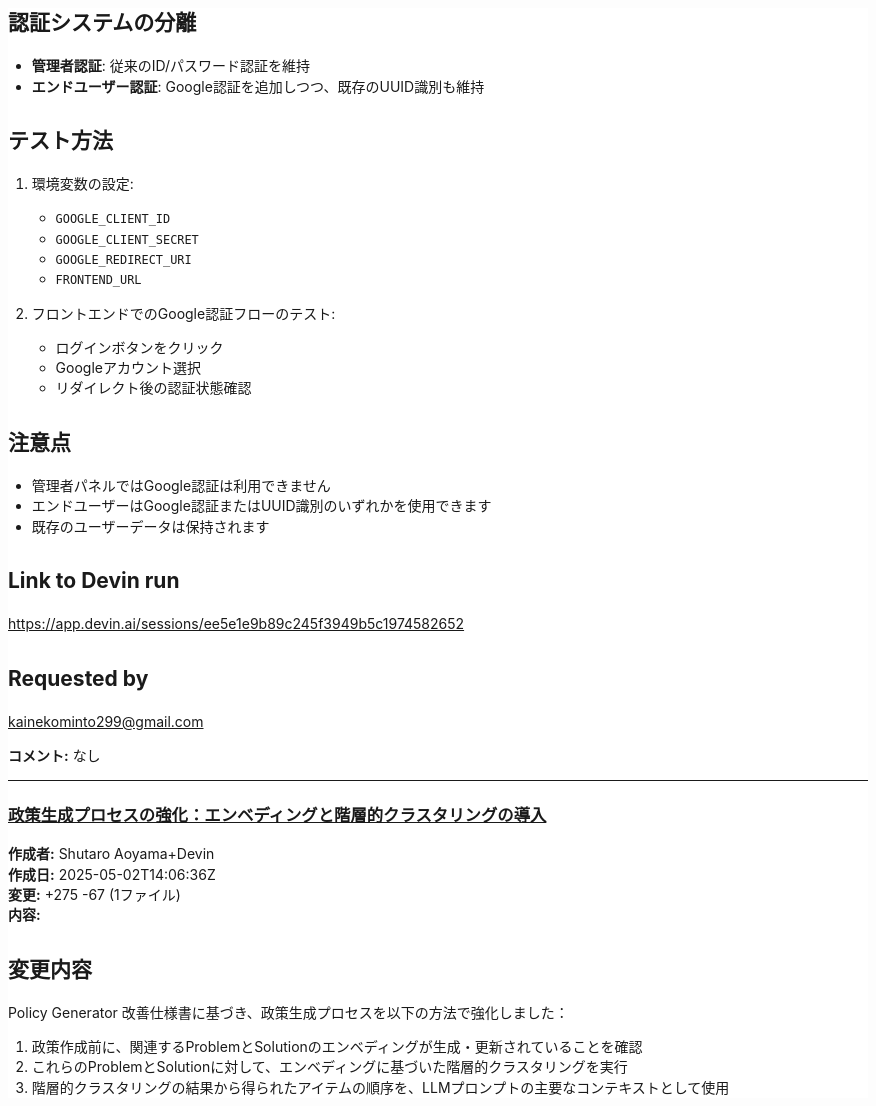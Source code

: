 ## 認証システムの分離

- **管理者認証**: 従来のID/パスワード認証を維持
- **エンドユーザー認証**: Google認証を追加しつつ、既存のUUID識別も維持

## テスト方法

1. 環境変数の設定:
   - `GOOGLE_CLIENT_ID`
   - `GOOGLE_CLIENT_SECRET`
   - `GOOGLE_REDIRECT_URI`
   - `FRONTEND_URL`

2. フロントエンドでのGoogle認証フローのテスト:
   - ログインボタンをクリック
   - Googleアカウント選択
   - リダイレクト後の認証状態確認

## 注意点

- 管理者パネルではGoogle認証は利用できません
- エンドユーザーはGoogle認証またはUUID識別のいずれかを使用できます
- 既存のユーザーデータは保持されます

## Link to Devin run
https://app.devin.ai/sessions/ee5e1e9b89c245f3949b5c1974582652

## Requested by
kainekominto299@gmail.com


**コメント:** なし

---

### [政策生成プロセスの強化：エンベディングと階層的クラスタリングの導入](https://github.com/digitaldemocracy2030/idobata/pull/152)

**作成者:** Shutaro Aoyama+Devin  
**作成日:** 2025-05-02T14:06:36Z  
**変更:** +275 -67 (1ファイル)  
**内容:**

## 変更内容

Policy Generator 改善仕様書に基づき、政策生成プロセスを以下の方法で強化しました：

1. 政策作成前に、関連するProblemとSolutionのエンベディングが生成・更新されていることを確認
2. これらのProblemとSolutionに対して、エンベディングに基づいた階層的クラスタリングを実行
3. 階層的クラスタリングの結果から得られたアイテムの順序を、LLMプロンプトの主要なコンテキストとして使用
